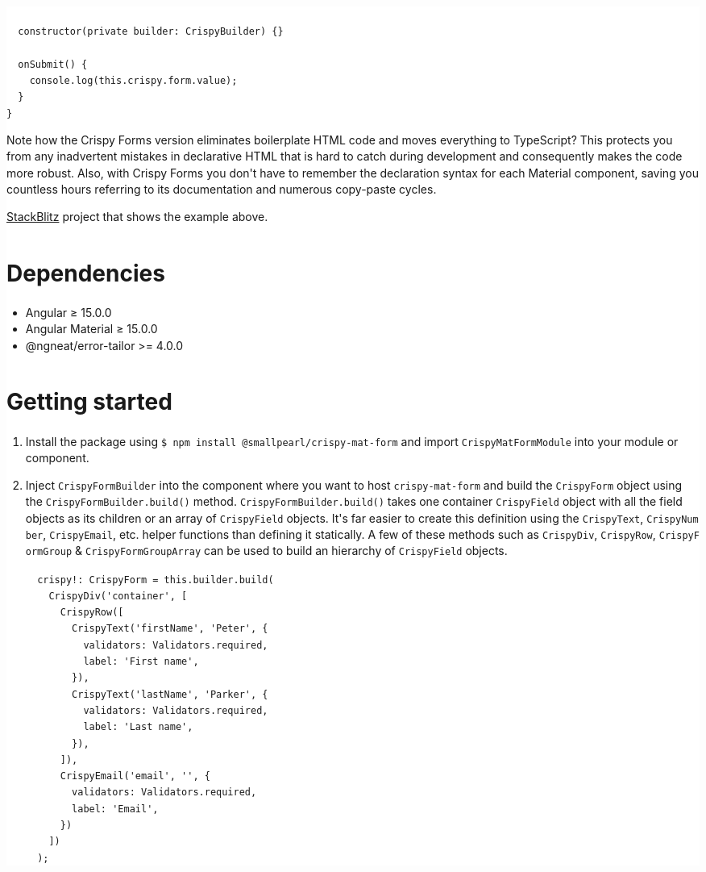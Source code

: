 ```
  
  constructor(private builder: CrispyBuilder) {}

  onSubmit() {
    console.log(this.crispy.form.value);
  }
}
```
Note how the Crispy Forms version eliminates boilerplate HTML code and moves everything to TypeScript? This protects you from any inadvertent mistakes in declarative HTML that is hard to catch during development and consequently makes the code more robust. Also, with Crispy Forms you don't have to remember the declaration syntax for each Material component, saving you countless hours referring to its documentation and numerous copy-paste cycles.

[StackBlitz](https://stackblitz.com/~/github.com/harikvpy/crispy-mat-form-demo1) project that shows the example above.

# Dependencies

* Angular ≥ 15.0.0
* Angular Material ≥ 15.0.0
* @ngneat/error-tailor >= 4.0.0

# Getting started
1. Install the package using `$ npm install @smallpearl/crispy-mat-form` and import `CrispyMatFormModule` into your module or component.
2. Inject `CrispyFormBuilder` into the component where you want to host `crispy-mat-form` and build the `CrispyForm` object using the `CrispyFormBuilder.build()` method. `CrispyFormBuilder.build()` takes one container `CrispyField` object with all the field objects as its children or an array of `CrispyField` objects. It's far easier to create this definition using the `CrispyText`, `CrispyNumber`, `CrispyEmail`, etc. helper functions than defining it statically. A few of these methods such as `CrispyDiv`, `CrispyRow`, `CrispyFormGroup` & `CrispyFormGroupArray` can be used to build an hierarchy of `CrispyField` objects.

    ```
      crispy!: CrispyForm = this.builder.build(
        CrispyDiv('container', [
          CrispyRow([
            CrispyText('firstName', 'Peter', {
              validators: Validators.required,
              label: 'First name',
            }),
            CrispyText('lastName', 'Parker', {
              validators: Validators.required,
              label: 'Last name',
            }),
          ]),
          CrispyEmail('email', '', {
            validators: Validators.required,
            label: 'Email',
          })
        ])
      );
    ```
